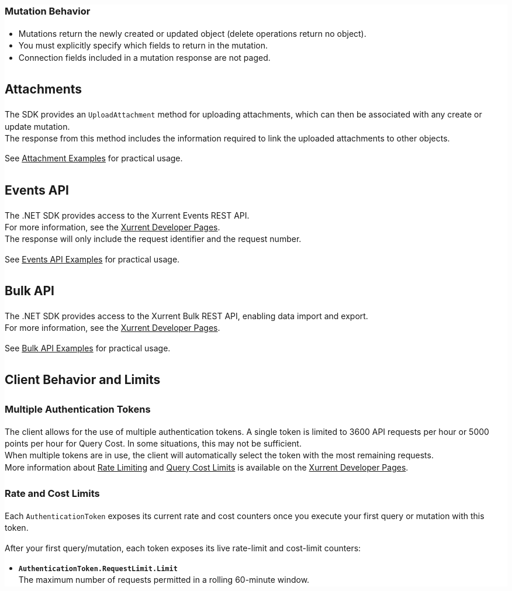 ### Mutation Behavior

- Mutations return the newly created or updated object (delete operations return no object).
- You must explicitly specify which fields to return in the mutation.
- Connection fields included in a mutation response are not paged.

## Attachments

The SDK provides an `UploadAttachment` method for uploading attachments, which can then be associated with any create or update mutation.  
The response from this method includes the information required to link the uploaded attachments to other objects.

See [Attachment Examples](#attachments-1) for practical usage.

## Events API

The .NET SDK provides access to the Xurrent Events REST API.  
For more information, see the [Xurrent Developer Pages](https://developer.xurrent.com/v1/requests/events/).  
The response will only include the request identifier and the request number.

See [Events API Examples](#create-a-new-event-via-the-events-api) for practical usage.

## Bulk API

The .NET SDK provides access to the Xurrent Bulk REST API, enabling data import and export.  
For more information, see the [Xurrent Developer Pages](https://developer.xurrent.com/v1/bulk/).

See [Bulk API Examples](#bulk-import-and-export) for practical usage.

## Client Behavior and Limits

### Multiple Authentication Tokens

The client allows for the use of multiple authentication tokens. A single token is limited to 3600 API requests per hour or 5000 points per hour for Query Cost. In some situations, this may not be sufficient.  
When multiple tokens are in use, the client will automatically select the token with the most remaining requests.  
More information about [Rate Limiting](https://developer.xurrent.com/graphql/#request-rate-limits) and [Query Cost Limits](https://developer.xurrent.com/graphql/#query-cost-limit) is available on the [Xurrent Developer Pages](https://developer.xurrent.com/graphql).

### Rate and Cost Limits

Each `AuthenticationToken` exposes its current rate and cost counters once you execute your first query or mutation with this token.

After your first query/mutation, each token exposes its live rate-limit and cost-limit counters:

- **`AuthenticationToken.RequestLimit.Limit`**  
  The maximum number of requests permitted in a rolling 60-minute window.
